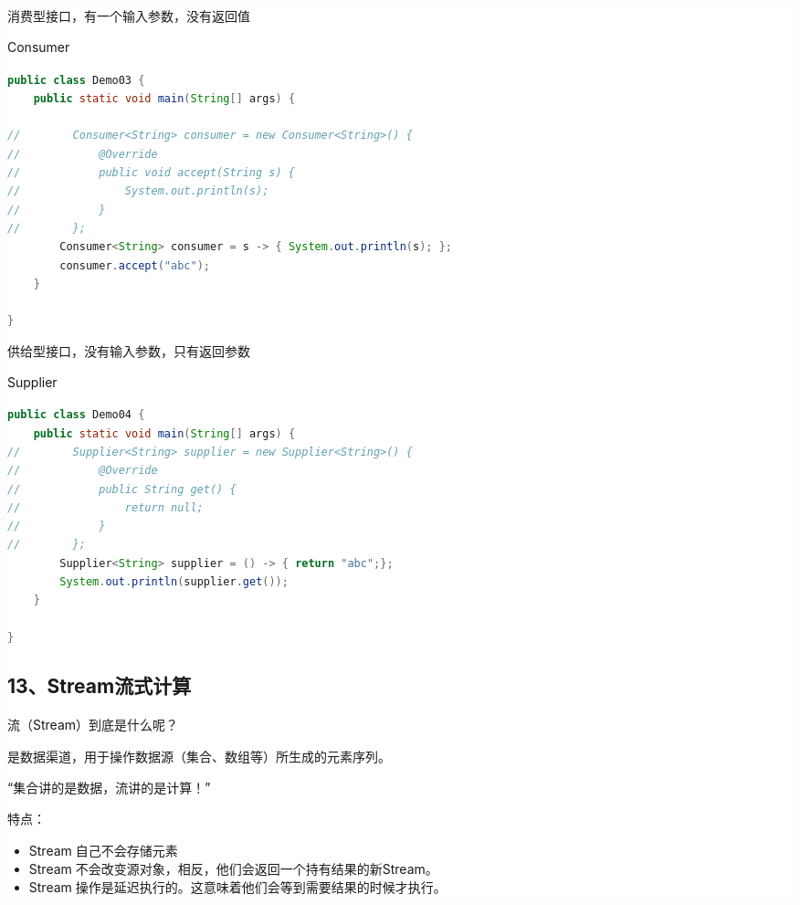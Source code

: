 

消费型接口，有一个输入参数，没有返回值

Consumer

```java
public class Demo03 {
    public static void main(String[] args) {

//        Consumer<String> consumer = new Consumer<String>() {
//            @Override
//            public void accept(String s) {
//                System.out.println(s);
//            }
//        };
        Consumer<String> consumer = s -> { System.out.println(s); };
        consumer.accept("abc");
    }

}
```



供给型接口，没有输入参数，只有返回参数

Supplier

```java
public class Demo04 {
    public static void main(String[] args) {
//        Supplier<String> supplier = new Supplier<String>() {
//            @Override
//            public String get() {
//                return null;
//            }
//        };
        Supplier<String> supplier = () -> { return "abc";};
        System.out.println(supplier.get());
    }

}
```



## 13、Stream流式计算

流（Stream）到底是什么呢？

是数据渠道，用于操作数据源（集合、数组等）所生成的元素序列。

“集合讲的是数据，流讲的是计算！”

特点：

- Stream 自己不会存储元素
- Stream 不会改变源对象，相反，他们会返回一个持有结果的新Stream。
- Stream 操作是延迟执行的。这意味着他们会等到需要结果的时候才执行。
